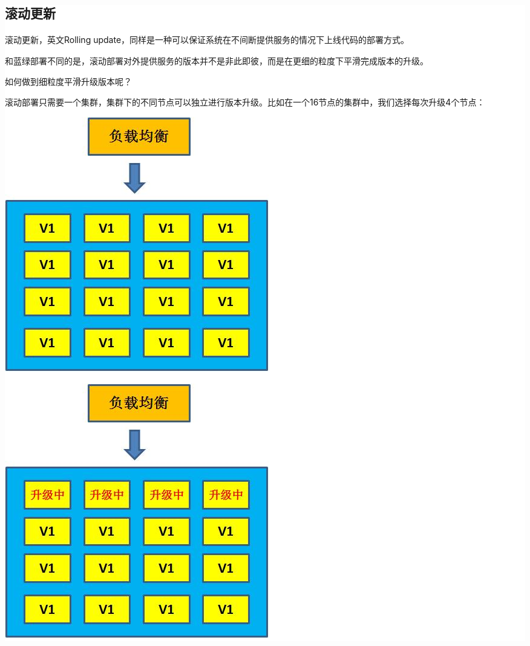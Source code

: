 





## 滚动更新

滚动更新，英文Rolling update，同样是一种可以保证系统在不间断提供服务的情况下上线代码的部署方式。

和蓝绿部署不同的是，滚动部署对外提供服务的版本并不是非此即彼，而是在更细的粒度下平滑完成版本的升级。

如何做到细粒度平滑升级版本呢？



滚动部署只需要一个集群，集群下的不同节点可以独立进行版本升级。比如在一个16节点的集群中，我们选择每次升级4个节点：



![](图片/滚动更新-1.jpg)

![滚动更新-2](图片/滚动更新-2.jpg)
